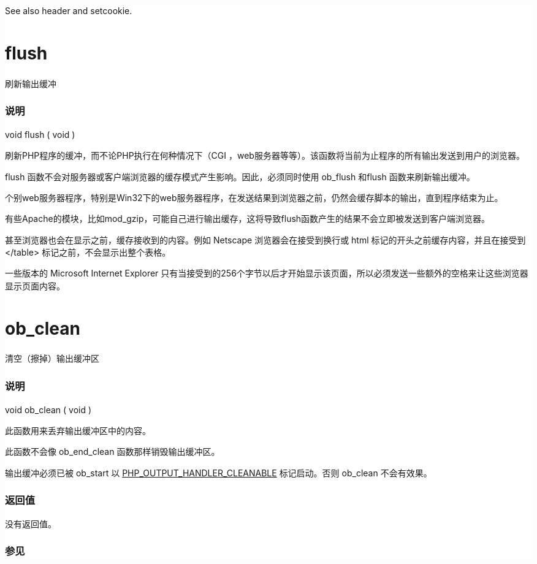 See also <span class="function">header</span> and <span
class="function">setcookie</span>.

flush
=====

刷新输出缓冲

### 说明

<span class="type">void</span> <span class="methodname">flush</span> (
<span class="methodparam">void</span> )

刷新PHP程序的缓冲，而不论PHP执行在何种情况下（CGI
，web服务器等等）。该函数将当前为止程序的所有输出发送到用户的浏览器。

<span class="function">flush</span>
函数不会对服务器或客户端浏览器的缓存模式产生影响。因此，必须同时使用
<span class="function">ob\_flush</span> 和<span
class="function">flush</span> 函数来刷新输出缓冲。

个别web服务器程序，特别是Win32下的web服务器程序，在发送结果到浏览器之前，仍然会缓存脚本的输出，直到程序结束为止。

有些Apache的模块，比如mod\_gzip，可能自己进行输出缓存，这将导致<span
class="function">flush</span>函数产生的结果不会立即被发送到客户端浏览器。

甚至浏览器也会在显示之前，缓存接收到的内容。例如 Netscape
浏览器会在接受到换行或 html 标记的开头之前缓存内容，并且在接受到
\</table\> 标记之前，不会显示出整个表格。

一些版本的 Microsoft Internet Explorer
只有当接受到的256个字节以后才开始显示该页面，所以必须发送一些额外的空格来让这些浏览器显示页面内容。

ob\_clean
=========

清空（擦掉）输出缓冲区

### 说明

<span class="type">void</span> <span class="methodname">ob\_clean</span>
( <span class="methodparam">void</span> )

此函数用来丢弃输出缓冲区中的内容。

此函数不会像 <span class="function">ob\_end\_clean</span>
函数那样销毁输出缓冲区。

输出缓冲必须已被 <span class="function">ob\_start</span> 以
<a href="/outcontrol/constants.html#" class="link">PHP_OUTPUT_HANDLER_CLEANABLE</a>
标记启动。否则 <span class="function">ob\_clean</span> 不会有效果。

### 返回值

没有返回值。

### 参见
